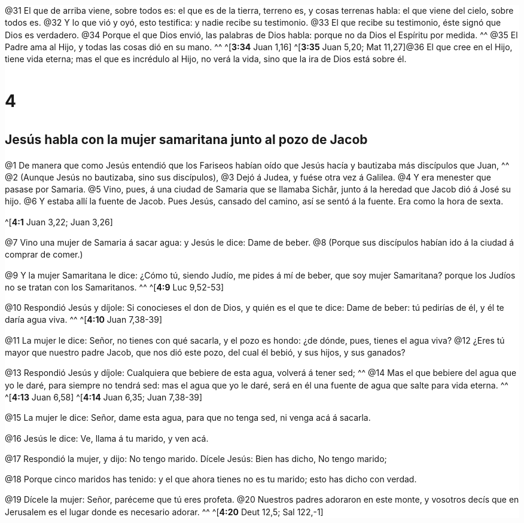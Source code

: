 @31 El que de arriba viene, sobre todos es: el que es de la tierra, terreno es, y cosas terrenas habla: el que viene del cielo, sobre todos es. @32 Y lo que vió y oyó, esto testifica: y nadie recibe su testimonio. @33 El que recibe su testimonio, éste signó que Dios es verdadero. @34 Porque el que Dios envió, las palabras de Dios habla: porque no da Dios el Espíritu por medida. ^^ @35 El Padre ama al Hijo, y todas las cosas dió en su mano. 
^^ 
^[**3:34** Juan 1,16] ^[**3:35** Juan 5,20; Mat 11,27]@36 El que cree en el Hijo, tiene vida eterna; mas el que es incrédulo al Hijo, no verá la vida, sino que la ira de Dios está sobre él. 

# 4 
## Jesús habla con la mujer samaritana junto al pozo de Jacob
@1 De manera que como Jesús entendió que los Fariseos habían oído que Jesús hacía y bautizaba más discípulos que Juan, ^^ @2 (Aunque Jesús no bautizaba, sino sus discípulos), @3 Dejó á Judea, y fuése otra vez á Galilea. @4 Y era menester que pasase por Samaria. @5 Vino, pues, á una ciudad de Samaria que se llamaba Sichâr, junto á la heredad que Jacob dió á José su hijo. @6 Y estaba allí la fuente de Jacob. Pues Jesús, cansado del camino, así se sentó á la fuente. Era como la hora de sexta. 

^[**4:1** Juan 3,22; Juan 3,26]

@7 Vino una mujer de Samaria á sacar agua: y Jesús le dice: Dame de beber. @8 (Porque sus discípulos habían ido á la ciudad á comprar de comer.) 

@9 Y la mujer Samaritana le dice: ¿Cómo tú, siendo Judío, me pides á mí de beber, que soy mujer Samaritana? porque los Judíos no se tratan con los Samaritanos. 
^^ 
^[**4:9** Luc 9,52-53]

@10 Respondió Jesús y díjole: Si conocieses el don de Dios, y quién es el que te dice: Dame de beber: tú pedirías de él, y él te daría agua viva. 
^^ 
^[**4:10** Juan 7,38-39]

@11 La mujer le dice: Señor, no tienes con qué sacarla, y el pozo es hondo: ¿de dónde, pues, tienes el agua viva? @12 ¿Eres tú mayor que nuestro padre Jacob, que nos dió este pozo, del cual él bebió, y sus hijos, y sus ganados? 

@13 Respondió Jesús y díjole: Cualquiera que bebiere de esta agua, volverá á tener sed; ^^ @14 Mas el que bebiere del agua que yo le daré, para siempre no tendrá sed: mas el agua que yo le daré, será en él una fuente de agua que salte para vida eterna. 
^^ 
^[**4:13** Juan 6,58] ^[**4:14** Juan 6,35; Juan 7,38-39]

@15 La mujer le dice: Señor, dame esta agua, para que no tenga sed, ni venga acá á sacarla. 

@16 Jesús le dice: Ve, llama á tu marido, y ven acá. 

@17 Respondió la mujer, y dijo: No tengo marido. Dícele Jesús: Bien has dicho, No tengo marido; 

@18 Porque cinco maridos has tenido: y el que ahora tienes no es tu marido; esto has dicho con verdad. 

@19 Dícele la mujer: Señor, paréceme que tú eres profeta. @20 Nuestros padres adoraron en este monte, y vosotros decís que en Jerusalem es el lugar donde es necesario adorar. 
^^ 
^[**4:20** Deut 12,5; Sal 122,-1]
